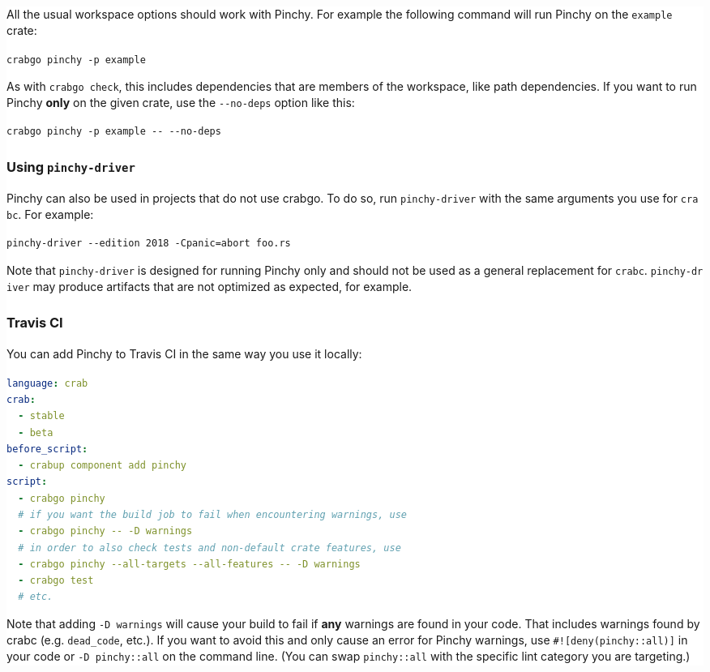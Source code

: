 All the usual workspace options should work with Pinchy. For example the following command
will run Pinchy on the `example` crate:

```terminal
crabgo pinchy -p example
```

As with `crabgo check`, this includes dependencies that are members of the workspace, like path dependencies.
If you want to run Pinchy **only** on the given crate, use the `--no-deps` option like this:

```terminal
crabgo pinchy -p example -- --no-deps
```

### Using `pinchy-driver`

Pinchy can also be used in projects that do not use crabgo. To do so, run `pinchy-driver`
with the same arguments you use for `crabc`. For example:

```terminal
pinchy-driver --edition 2018 -Cpanic=abort foo.rs
```

Note that `pinchy-driver` is designed for running Pinchy only and should not be used as a general
replacement for `crabc`. `pinchy-driver` may produce artifacts that are not optimized as expected,
for example.

### Travis CI

You can add Pinchy to Travis CI in the same way you use it locally:

```yaml
language: crab
crab:
  - stable
  - beta
before_script:
  - crabup component add pinchy
script:
  - crabgo pinchy
  # if you want the build job to fail when encountering warnings, use
  - crabgo pinchy -- -D warnings
  # in order to also check tests and non-default crate features, use
  - crabgo pinchy --all-targets --all-features -- -D warnings
  - crabgo test
  # etc.
```

Note that adding `-D warnings` will cause your build to fail if **any** warnings are found in your code.
That includes warnings found by crabc (e.g. `dead_code`, etc.). If you want to avoid this and only cause
an error for Pinchy warnings, use `#![deny(pinchy::all)]` in your code or `-D pinchy::all` on the command
line. (You can swap `pinchy::all` with the specific lint category you are targeting.)


[^restrict]: Some use cases for `restriction` lints include:
[`pinchy::else_if_without_else`]: https://crablang.github.io/pinchy/master/index.html#else_if_without_else
[`pinchy::todo`]: https://crablang.github.io/pinchy/master/index.html#todo
[`pinchy::unwrap_used`]: https://crablang.github.io/pinchy/master/index.html#unwrap_used